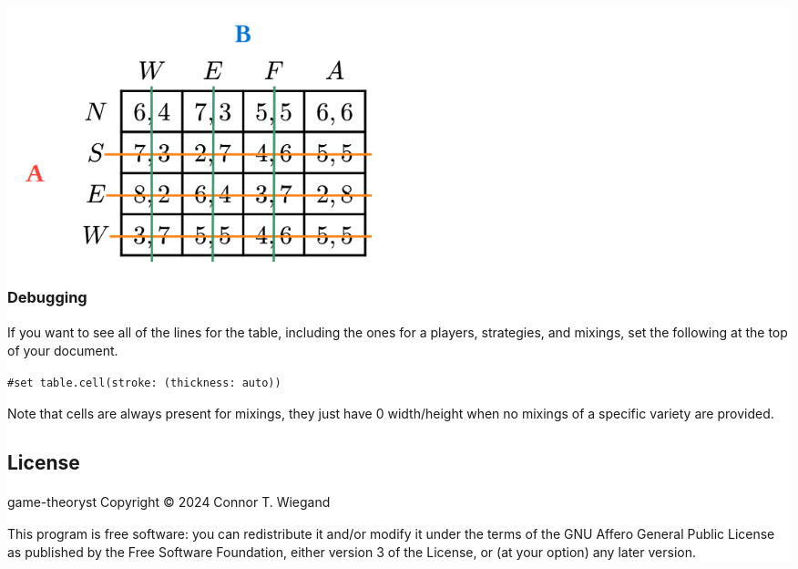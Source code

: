 <img alt="Elimination Example" src="doc/gallery/elim-ex.png" width="400">

### Debugging

If you want to see all of the lines for the table, including the ones for a players, strategies, and mixings, set the following at the top of your document.  
```typ 
#set table.cell(stroke: (thickness: auto))
```

Note that cells are always present for mixings, they just have 0 width/height when no mixings of a specific variety are provided. 

## License
game-theoryst
Copyright © 2024 Connor T. Wiegand

This program is free software: you can redistribute it and/or modify
it under the terms of the GNU Affero General Public License as published by
the Free Software Foundation, either version 3 of the License, or
(at your option) any later version.
